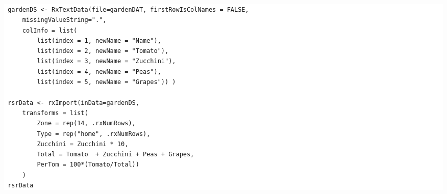  ```
  gardenDS <- RxTextData(file=gardenDAT, firstRowIsColNames = FALSE,
      missingValueString=".", 
      colInfo = list(
          list(index = 1, newName = "Name"),
          list(index = 2, newName = "Tomato"),
          list(index = 3, newName = "Zucchini"),
          list(index = 4, newName = "Peas"),
          list(index = 5, newName = "Grapes")) )

  rsrData <- rxImport(inData=gardenDS, 
      transforms = list( 
          Zone = rep(14, .rxNumRows),
          Type = rep("home", .rxNumRows),
          Zucchini = Zucchini * 10,
          Total = Tomato  + Zucchini + Peas + Grapes,
          PerTom = 100*(Tomato/Total))
      )
  rsrData
```



